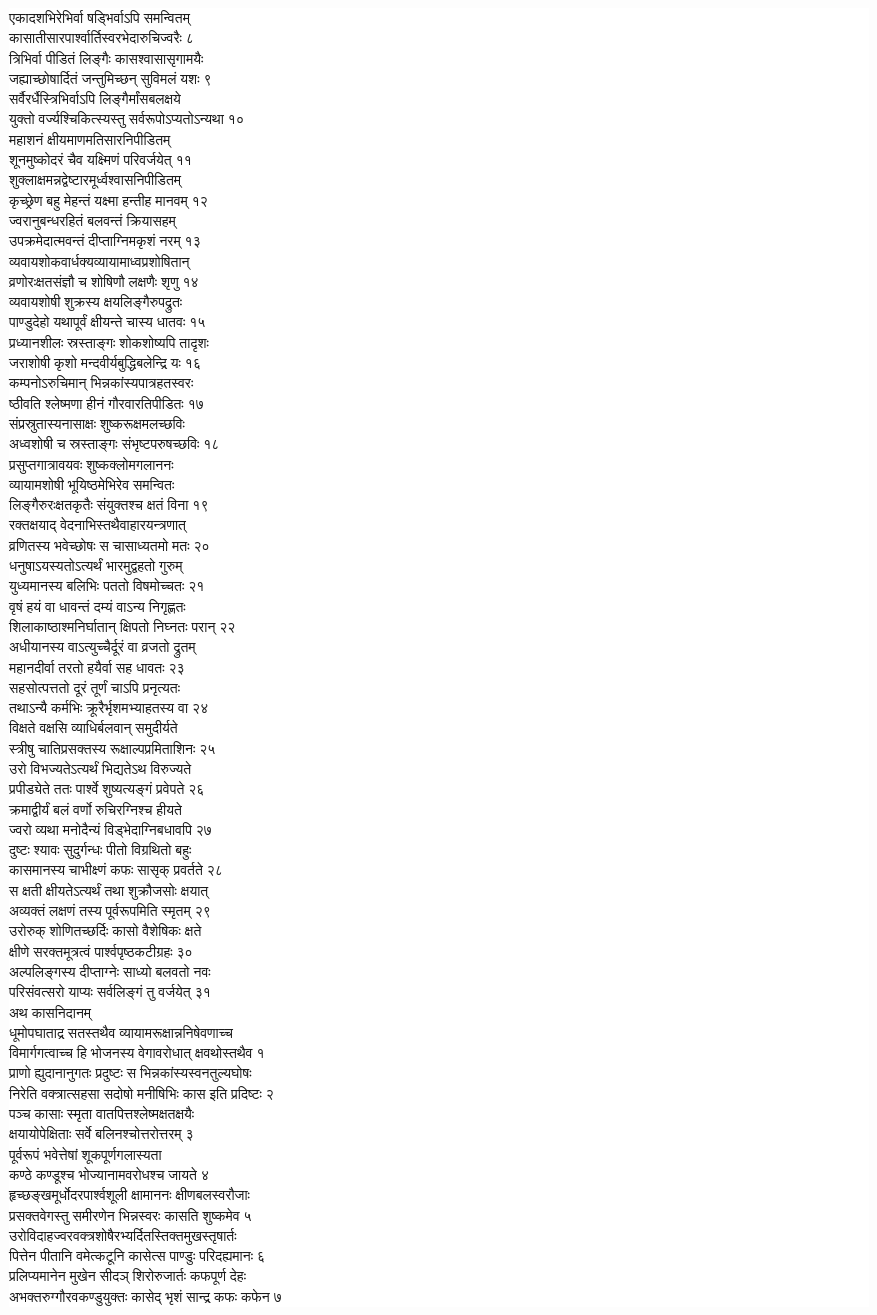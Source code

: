 एकादशभिरेभिर्वा षड्भिर्वाऽपि समन्वितम्  
कासातीसारपार्श्वार्तिस्वरभेदारुचिज्वरैः ८  
त्रिभिर्वा पीडितं लिङ्गैः कासश्वासासृगामयैः  
जह्याच्छोषार्दितं जन्तुमिच्छन् सुविमलं यशः ९  
सर्वैरर्धैस्त्रिभिर्वाऽपि लिङ्गैर्मांसबलक्षये  
युक्तो वर्ज्यश्चिकित्स्यस्तु सर्वरूपोऽप्यतोऽन्यथा १०  
महाशनं क्षीयमाणमतिसारनिपीडितम्  
शूनमुष्कोदरं चैव यक्ष्मिणं परिवर्जयेत् ११  
शुक्लाक्षमन्नद्वेष्टारमूर्ध्वश्वासनिपीडितम्  
कृच्छ्रेण बहु मेहन्तं यक्ष्मा हन्तीह मानवम् १२  
ज्वरानुबन्धरहितं बलवन्तं क्रियासहम्  
उपक्रमेदात्मवन्तं दीप्ताग्निमकृशं नरम् १३  
व्यवायशोकवार्धक्यव्यायामाध्वप्रशोषितान्  
व्रणोरःक्षतसंज्ञौ च शोषिणौ लक्षणैः शृणु १४  
व्यवायशोषी शुक्रस्य क्षयलिङ्गैरुपद्रुतः  
पाण्डुदेहो यथापूर्वं क्षीयन्ते चास्य धातवः १५  
प्रध्यानशीलः स्रस्ताङ्गः शोकशोष्यपि तादृशः  
जराशोषी कृशो मन्दवीर्यबुद्धिबलेन्द्रि यः १६  
कम्पनोऽरुचिमान् भिन्नकांस्यपात्रहतस्वरः  
ष्ठीवति श्लेष्मणा हीनं गौरवारतिपीडितः १७  
संप्रस्रुतास्यनासाक्षः शुष्करूक्षमलच्छविः  
अध्वशोषी च स्रस्ताङ्गः संभृष्टपरुषच्छविः १८  
प्रसुप्तगात्रावयवः शुष्कक्लोमगलाननः  
व्यायामशोषी भूयिष्ठमेभिरेव समन्वितः  
लिङ्गैरुरःक्षतकृतैः संयुक्तश्च क्षतं विना १९  
रक्तक्षयाद् वेदनाभिस्तथैवाहारयन्त्रणात्  
व्रणितस्य भवेच्छोषः स चासाध्यतमो मतः २०  
धनुषाऽयस्यतोऽत्यर्थं भारमुद्वहतो गुरुम्  
युध्यमानस्य बलिभिः पततो विषमोच्चतः २१  
वृषं हयं वा धावन्तं दम्यं वाऽन्य निगृह्णतः  
शिलाकाष्ठाश्मनिर्घातान् क्षिपतो निघ्नतः परान् २२  
अधीयानस्य वाऽत्युच्चैर्दूरं वा व्रजतो द्रुतम्  
महानदीर्वा तरतो हयैर्वा सह धावतः २३  
सहसोत्पत्ततो दूरं तूर्णं चाऽपि प्रनृत्यतः  
तथाऽन्यै कर्मभिः क्रूरैर्भृशमभ्याहतस्य वा २४  
विक्षते वक्षसि व्याधिर्बलवान् समुदीर्यते  
स्त्रीषु चातिप्रसक्तस्य रूक्षाल्पप्रमिताशिनः २५  
उरो विभज्यतेऽत्यर्थं भिद्यतेऽथ विरुज्यते  
प्रपीड्येते ततः पार्श्वे शुष्यत्यङ्गं प्रवेपते २६  
क्रमाद्वीर्यं बलं वर्णो रुचिरग्निश्च हीयते  
ज्वरो व्यथा मनोदैन्यं विड्भेदाग्निबधावपि २७  
दुष्टः श्यावः सुदुर्गन्धः पीतो विग्रथितो बहुः  
कासमानस्य चाभीक्ष्णं कफः सासृक् प्रवर्तते २८  
स क्षती क्षीयतेऽत्यर्थं तथा शुक्रौजसोः क्षयात्  
अव्यक्तं लक्षणं तस्य पूर्वरूपमिति स्मृतम् २९  
उरोरुक् शोणितच्छर्दिः कासो वैशेषिकः क्षते  
क्षीणे सरक्तमूत्रत्वं पार्श्वपृष्ठकटीग्रहः ३०  
अल्पलिङ्गस्य दीप्ताग्नेः साध्यो बलवतो नवः  
परिसंवत्सरो याप्यः सर्वलिङ्गं तु वर्जयेत् ३१  
अथ कासनिदानम्  
धूमोपघाताद्र सतस्तथैव व्यायामरूक्षान्ननिषेवणाच्च  
विमार्गगत्वाच्च हि भोजनस्य वेगावरोधात् क्षवथोस्तथैव १  
प्राणो ह्युदानानुगतः प्रदुष्टः स भिन्नकांस्यस्वनतुल्यघोषः  
निरेति वक्त्रात्सहसा सदोषो मनीषिभिः कास इति प्रदिष्टः २  
पञ्च कासाः स्मृता वातपित्तश्लेष्मक्षतक्षयैः  
क्षयायोपेक्षिताः सर्वे बलिनश्चोत्तरोत्तरम् ३  
पूर्वरूपं भवेत्तेषां शूकपूर्णगलास्यता  
कण्ठे कण्डूश्च भोज्यानामवरोधश्च जायते ४  
हृच्छङ्खमूर्धोदरपार्श्वशूली क्षामाननः क्षीणबलस्वरौजाः  
प्रसक्तवेगस्तु समीरणेन भिन्नस्वरः कासति शुष्कमेव ५  
उरोविदाहज्वरवक्त्रशोषैरभ्यर्दितस्तिक्तमुखस्तृषार्तः  
पित्तेन पीतानि वमेत्कटूनि कासेत्स पाण्डुः परिदह्यमानः ६  
प्रलिप्यमानेन मुखेन सीदञ् शिरोरुजार्तः कफपूर्ण देहः  
अभक्तरुग्गौरवकण्डुयुक्तः कासेद् भृशं सान्द्र कफः कफेन ७  